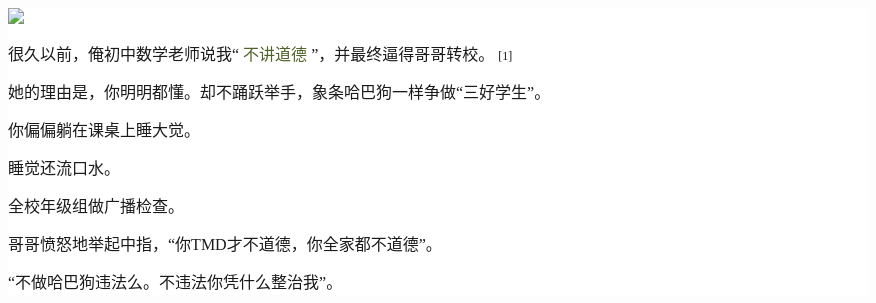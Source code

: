 <p>
<img data-ratio="0.475" data-s="300,640" data-src="" data-type="jpeg" data-w="720" src="{{ '/img/Ok4hZ0tV6r4ibmh9k6MK2IOicrzlhWNwKEI2XXxU69xtbmTxvbvyPZJjwyTvbv4ujnKTibYtcqcM9kKXKptYjnKXA.jpeg' | prepend: site.img | replace: '//','/' }}"/>
</p>
<p style="line-height:150%">
<span style="font-size:16px;line-height:150%;font-family:楷体">
</span>
</p>
<p style="line-height:150%">
<span style="font-size:16px;line-height:150%;font-family:楷体">
</span>
</p>
<p style="line-height:150%">
<span style="font-size:16px;line-height:150%;font-family:楷体">
          很久以前，俺初中数学老师说我“
          <span style="color:#4F6228">
           不讲道德
          </span>
          ”，并最终逼得哥哥转校。
          <span style="line-height: 150%; font-family: 楷体; font-size: 12px;">
<a name="_ftnref1" title="">
            [1]
           </a>
</span>
</span>
</p>
<p style="line-height:150%">
<span style="font-size:16px;line-height:150%;font-family:楷体">
          她的理由是，你明明都懂。却不踊跃举手，象条哈巴狗一样争做“三好学生”。
         </span>
</p>
<p style="line-height:150%">
<span style="font-size:16px;line-height:150%;font-family:楷体">
          你偏偏躺在课桌上睡大觉。
         </span>
</p>
<p style="line-height:150%">
<span style="font-size:16px;line-height:150%;font-family:楷体">
          睡觉还流口水。
         </span>
</p>
<p style="line-height:150%">
<span style="font-size:16px;line-height:150%;font-family:楷体">
          全校年级组做广播检查。
         </span>
</p>
<p style="line-height:150%">
<span style="font-size:16px;line-height:150%;font-family:楷体">
</span>
</p>
<p style="line-height:150%">
<span style="font-size:16px;line-height:150%;font-family:楷体">
          哥哥愤怒地举起中指，“你TMD才不道德，你全家都不道德”。
         </span>
</p>
<p style="line-height:150%">
<span style="font-size:16px;line-height:150%;font-family:楷体">
          “不做哈巴狗违法么。不违法你凭什么整治我”。
         </span>
</p>
<p style="line-height:150%">
<span style="font-size:16px;line-height:150%;font-family:楷体">
</span>
</p>